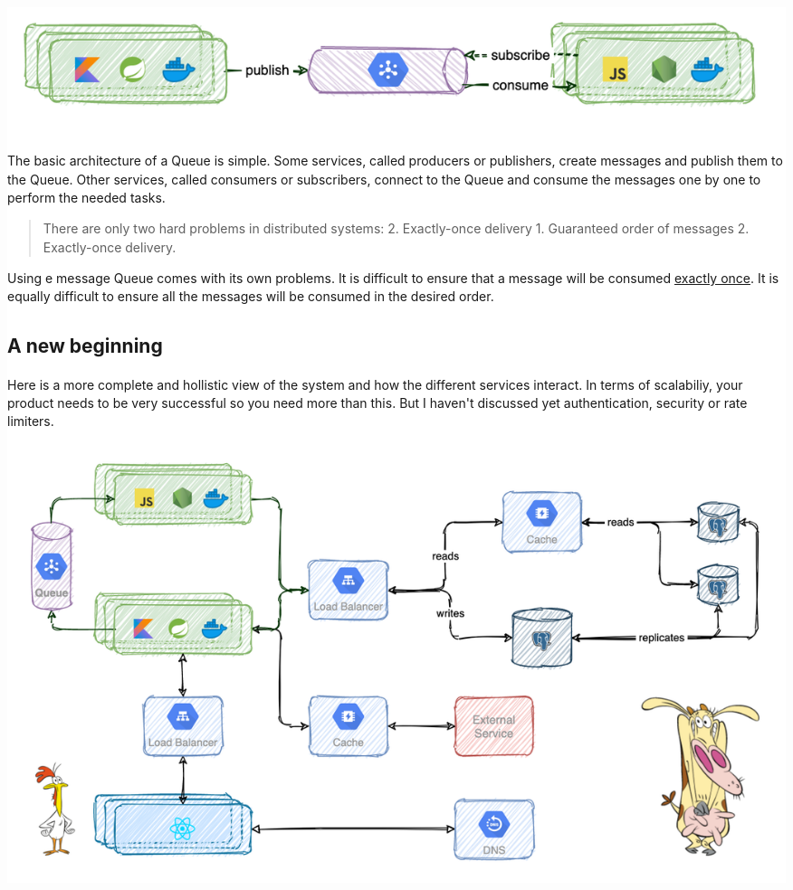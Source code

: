 ![](/images/system_design_queue_workers.png)

The basic architecture of a Queue is simple. Some services, called producers or publishers, create messages and publish them to the Queue. Other services, called consumers or subscribers, connect to the Queue and consume the messages one by one to perform the needed tasks.

> There are only two hard problems in distributed systems:  2. Exactly-once delivery 1. Guaranteed order of messages 2. Exactly-once delivery.

Using e message Queue comes with its own problems. It is difficult to ensure that a message will be consumed [exactly once](https://bravenewgeek.com/you-cannot-have-exactly-once-delivery/). It is equally difficult to ensure all the messages will be consumed in the desired order.

## A new beginning

Here is a more complete and hollistic view of the system and how the different services interact. In terms of scalabiliy, your product needs to be very successful so you need more than this. But I haven't discussed yet authentication, security or rate limiters.

![](/images/system_design_complete.png)
